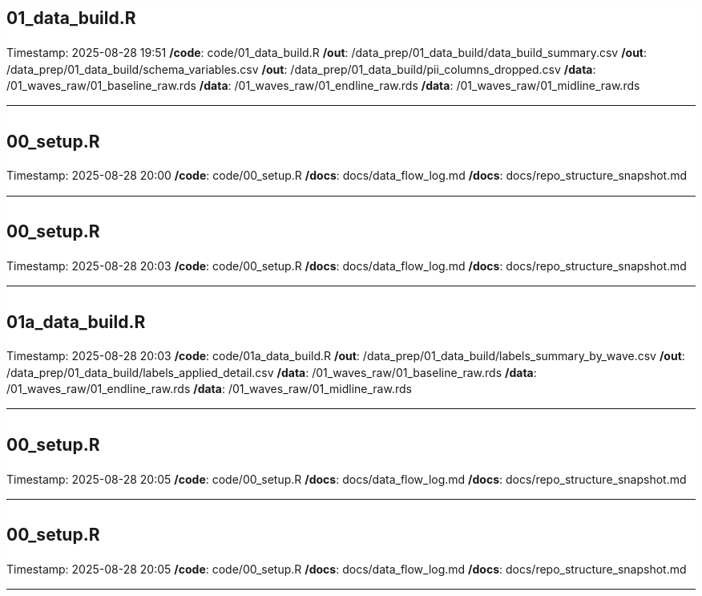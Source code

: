 ## 01_data_build.R  
Timestamp: 2025-08-28 19:51
**/code**: code/01_data_build.R
**/out**: /data_prep/01_data_build/data_build_summary.csv
**/out**: /data_prep/01_data_build/schema_variables.csv
**/out**: /data_prep/01_data_build/pii_columns_dropped.csv
**/data**: /01_waves_raw/01_baseline_raw.rds
**/data**: /01_waves_raw/01_endline_raw.rds
**/data**: /01_waves_raw/01_midline_raw.rds

---
## 00_setup.R  
Timestamp: 2025-08-28 20:00
**/code**: code/00_setup.R
**/docs**: docs/data_flow_log.md
**/docs**: docs/repo_structure_snapshot.md

---
## 00_setup.R  
Timestamp: 2025-08-28 20:03
**/code**: code/00_setup.R
**/docs**: docs/data_flow_log.md
**/docs**: docs/repo_structure_snapshot.md

---
## 01a_data_build.R  
Timestamp: 2025-08-28 20:03
**/code**: code/01a_data_build.R
**/out**: /data_prep/01_data_build/labels_summary_by_wave.csv
**/out**: /data_prep/01_data_build/labels_applied_detail.csv
**/data**: /01_waves_raw/01_baseline_raw.rds
**/data**: /01_waves_raw/01_endline_raw.rds
**/data**: /01_waves_raw/01_midline_raw.rds

---
## 00_setup.R  
Timestamp: 2025-08-28 20:05
**/code**: code/00_setup.R
**/docs**: docs/data_flow_log.md
**/docs**: docs/repo_structure_snapshot.md

---
## 00_setup.R  
Timestamp: 2025-08-28 20:05
**/code**: code/00_setup.R
**/docs**: docs/data_flow_log.md
**/docs**: docs/repo_structure_snapshot.md

---